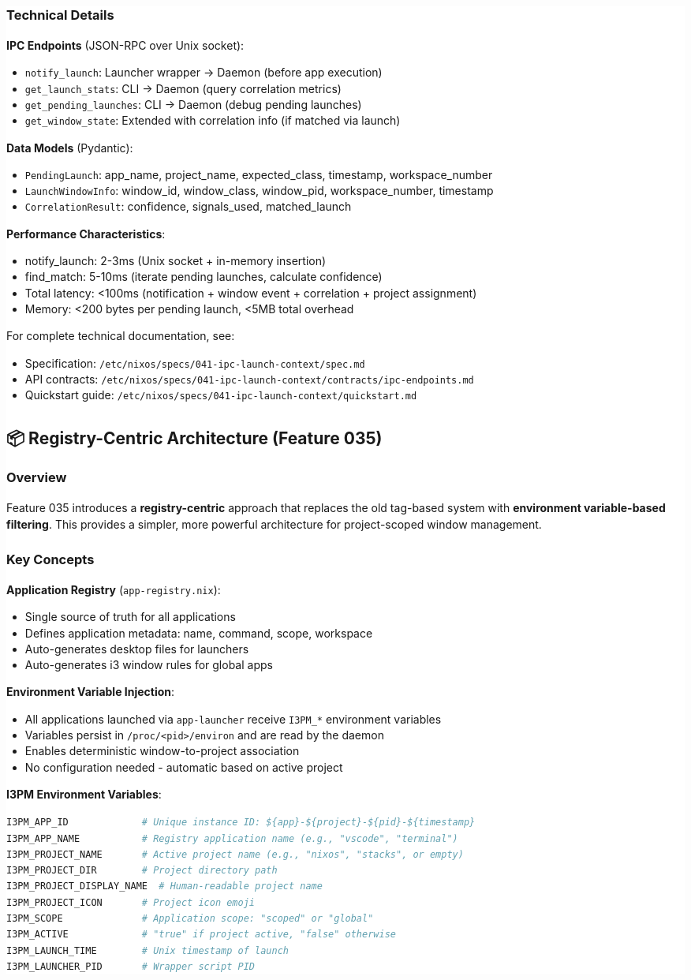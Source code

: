 ### Technical Details

**IPC Endpoints** (JSON-RPC over Unix socket):
- `notify_launch`: Launcher wrapper → Daemon (before app execution)
- `get_launch_stats`: CLI → Daemon (query correlation metrics)
- `get_pending_launches`: CLI → Daemon (debug pending launches)
- `get_window_state`: Extended with correlation info (if matched via launch)

**Data Models** (Pydantic):
- `PendingLaunch`: app_name, project_name, expected_class, timestamp, workspace_number
- `LaunchWindowInfo`: window_id, window_class, window_pid, workspace_number, timestamp
- `CorrelationResult`: confidence, signals_used, matched_launch

**Performance Characteristics**:
- notify_launch: 2-3ms (Unix socket + in-memory insertion)
- find_match: 5-10ms (iterate pending launches, calculate confidence)
- Total latency: <100ms (notification + window event + correlation + project assignment)
- Memory: <200 bytes per pending launch, <5MB total overhead

For complete technical documentation, see:
- Specification: `/etc/nixos/specs/041-ipc-launch-context/spec.md`
- API contracts: `/etc/nixos/specs/041-ipc-launch-context/contracts/ipc-endpoints.md`
- Quickstart guide: `/etc/nixos/specs/041-ipc-launch-context/quickstart.md`

## 📦 Registry-Centric Architecture (Feature 035)

### Overview

Feature 035 introduces a **registry-centric** approach that replaces the old tag-based system with **environment variable-based filtering**. This provides a simpler, more powerful architecture for project-scoped window management.

### Key Concepts

**Application Registry** (`app-registry.nix`):
- Single source of truth for all applications
- Defines application metadata: name, command, scope, workspace
- Auto-generates desktop files for launchers
- Auto-generates i3 window rules for global apps

**Environment Variable Injection**:
- All applications launched via `app-launcher` receive `I3PM_*` environment variables
- Variables persist in `/proc/<pid>/environ` and are read by the daemon
- Enables deterministic window-to-project association
- No configuration needed - automatic based on active project

**I3PM Environment Variables**:
```bash
I3PM_APP_ID             # Unique instance ID: ${app}-${project}-${pid}-${timestamp}
I3PM_APP_NAME           # Registry application name (e.g., "vscode", "terminal")
I3PM_PROJECT_NAME       # Active project name (e.g., "nixos", "stacks", or empty)
I3PM_PROJECT_DIR        # Project directory path
I3PM_PROJECT_DISPLAY_NAME  # Human-readable project name
I3PM_PROJECT_ICON       # Project icon emoji
I3PM_SCOPE              # Application scope: "scoped" or "global"
I3PM_ACTIVE             # "true" if project active, "false" otherwise
I3PM_LAUNCH_TIME        # Unix timestamp of launch
I3PM_LAUNCHER_PID       # Wrapper script PID
```
